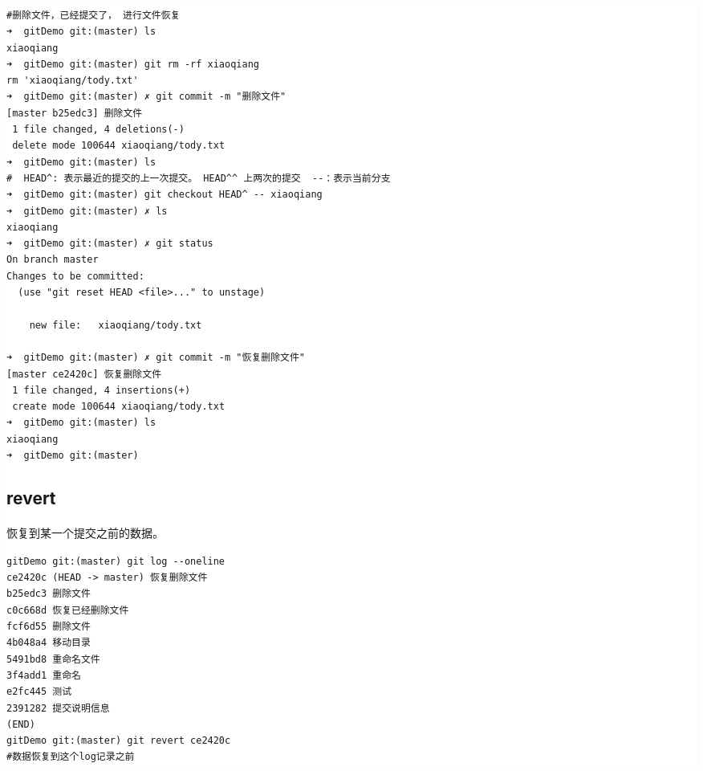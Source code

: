 ```properties
#删除文件，已经提交了， 进行文件恢复
➜  gitDemo git:(master) ls
xiaoqiang
➜  gitDemo git:(master) git rm -rf xiaoqiang
rm 'xiaoqiang/tody.txt'
➜  gitDemo git:(master) ✗ git commit -m "删除文件"
[master b25edc3] 删除文件
 1 file changed, 4 deletions(-)
 delete mode 100644 xiaoqiang/tody.txt
➜  gitDemo git:(master) ls
#  HEAD^: 表示最近的提交的上一次提交。 HEAD^^ 上两次的提交  --：表示当前分支
➜  gitDemo git:(master) git checkout HEAD^ -- xiaoqiang
➜  gitDemo git:(master) ✗ ls
xiaoqiang
➜  gitDemo git:(master) ✗ git status
On branch master
Changes to be committed:
  (use "git reset HEAD <file>..." to unstage)

	new file:   xiaoqiang/tody.txt

➜  gitDemo git:(master) ✗ git commit -m "恢复删除文件"
[master ce2420c] 恢复删除文件
 1 file changed, 4 insertions(+)
 create mode 100644 xiaoqiang/tody.txt
➜  gitDemo git:(master) ls
xiaoqiang
➜  gitDemo git:(master)
```



## revert

恢复到某一个提交之前的数据。

```properties
gitDemo git:(master) git log --oneline
ce2420c (HEAD -> master) 恢复删除文件
b25edc3 删除文件
c0c668d 恢复已经删除文件
fcf6d55 删除文件
4b048a4 移动目录
5491bd8 重命名文件
3f4add1 重命名
e2fc445 测试
2391282 提交说明信息
(END)
gitDemo git:(master) git revert ce2420c
#数据恢复到这个log记录之前
```
